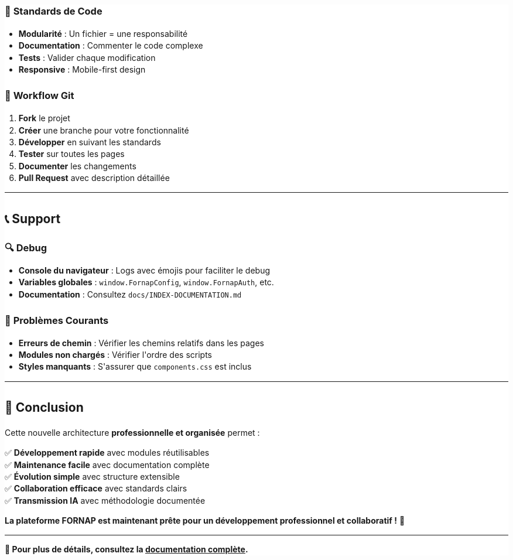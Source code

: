 ### 📝 **Standards de Code**
- **Modularité** : Un fichier = une responsabilité
- **Documentation** : Commenter le code complexe
- **Tests** : Valider chaque modification
- **Responsive** : Mobile-first design

### 🔄 **Workflow Git**
1. **Fork** le projet
2. **Créer** une branche pour votre fonctionnalité
3. **Développer** en suivant les standards
4. **Tester** sur toutes les pages
5. **Documenter** les changements
6. **Pull Request** avec description détaillée

---

## 📞 Support

### 🔍 **Debug**
- **Console du navigateur** : Logs avec émojis pour faciliter le debug
- **Variables globales** : `window.FornapConfig`, `window.FornapAuth`, etc.
- **Documentation** : Consultez `docs/INDEX-DOCUMENTATION.md`

### 🐛 **Problèmes Courants**
- **Erreurs de chemin** : Vérifier les chemins relatifs dans les pages
- **Modules non chargés** : Vérifier l'ordre des scripts
- **Styles manquants** : S'assurer que `components.css` est inclus

---

## 🎉 Conclusion

Cette nouvelle architecture **professionnelle et organisée** permet :

✅ **Développement rapide** avec modules réutilisables  
✅ **Maintenance facile** avec documentation complète  
✅ **Évolution simple** avec structure extensible  
✅ **Collaboration efficace** avec standards clairs  
✅ **Transmission IA** avec méthodologie documentée  

**La plateforme FORNAP est maintenant prête pour un développement professionnel et collaboratif !** 🚀

---

**📖 Pour plus de détails, consultez la [documentation complète](docs/INDEX-DOCUMENTATION.md).** 